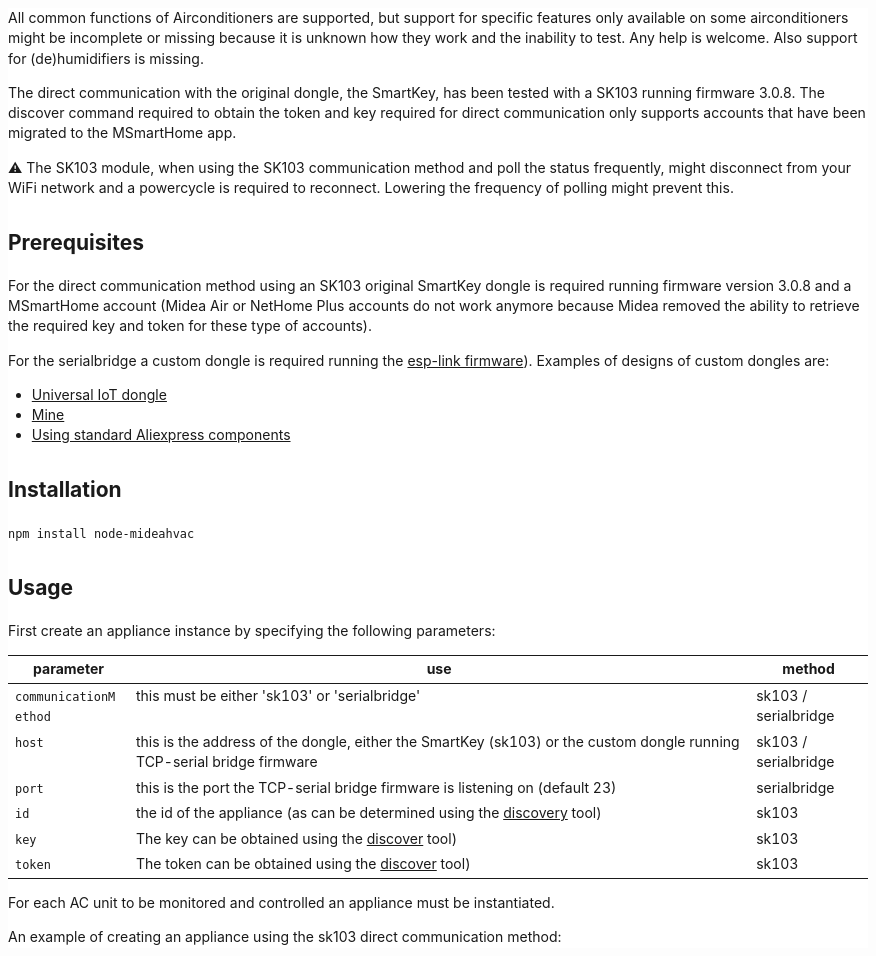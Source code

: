 All common functions of Airconditioners are supported, but support for specific features only available on some airconditioners might be incomplete or missing because it is unknown how they work and the inability to test. Any help is welcome. Also support for (de)humidifiers is missing.

The direct communication with the original dongle, the SmartKey, has been tested with a SK103 running firmware 3.0.8. The discover command required to obtain the token and key required for direct communication only supports accounts that have been migrated to the MSmartHome app.

:warning: The SK103 module, when using the SK103 communication method and poll the status frequently, might disconnect from your WiFi network and a powercycle is required to reconnect. Lowering the frequency of polling might prevent this.

## Prerequisites

For the direct communication method using an SK103 original SmartKey dongle is required running firmware version 3.0.8 and a MSmartHome account (Midea Air or NetHome Plus accounts do not work anymore because Midea removed the ability to retrieve the required key and token for these type of accounts).

For the serialbridge a custom dongle is required running the [esp-link firmware](https://github.com/jeelabs/esp-link)). Examples of designs of custom dongles are:

* [Universal IoT dongle](https://www.hackster.io/news/sergey-dudanov-s-universal-iot-dongle-packs-an-esp8266-for-easy-appliance-remote-control-d372caa94ac7)
* [Mine](https://github.com/reneklootwijk/mideahvac-dongle)
* [Using standard Aliexpress components](./custom-dongle.md)

## Installation

```bash
npm install node-mideahvac
```

## Usage

First create an appliance instance by specifying the following parameters:

| parameter | use | method |
| --- | --- | --- |
| `communicationMethod` | this must be either 'sk103' or 'serialbridge' | sk103 / serialbridge |
| `host` | this is the address of the dongle, either the SmartKey (sk103) or the custom dongle running TCP-serial bridge firmware | sk103 / serialbridge |
| `port` | this is the port the TCP-serial bridge firmware is listening on (default 23) | serialbridge |
| `id` | the id of the appliance (as can be determined using the [discovery](#discovery) tool) | sk103 |
| `key` | The key can be obtained using the [discover](#discovery) tool) | sk103 |
| `token` | The token can be obtained using the [discover](#discovery) tool) | sk103 |

For each AC unit to be monitored and controlled an appliance must be instantiated.

An example of creating an appliance using the sk103 direct communication method:
